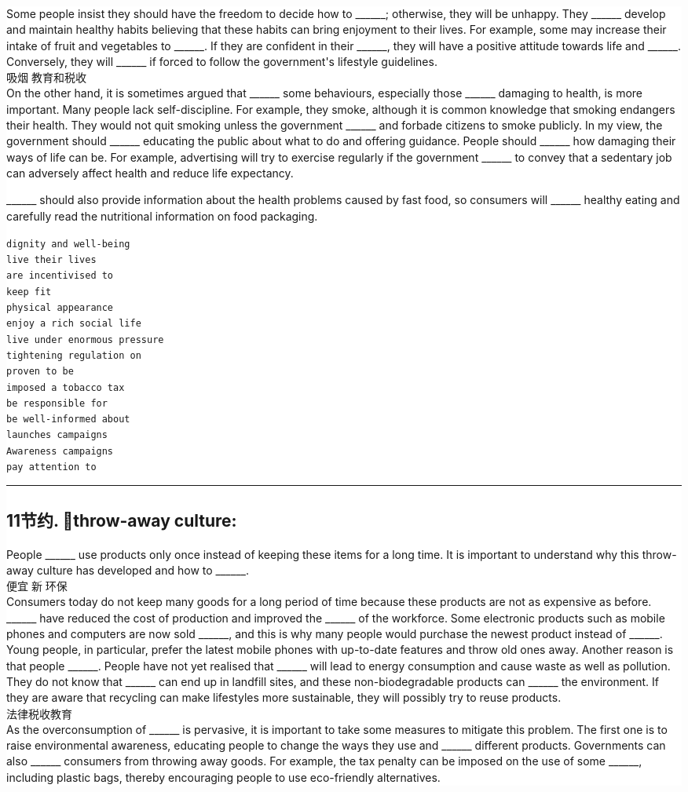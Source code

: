 Some people insist they should have the freedom to decide how to ______; otherwise, they will be unhappy. They ______ develop and maintain healthy habits believing that these habits can bring enjoyment to their lives. For example, some may increase their intake of fruit and vegetables to ______. If they are confident in their ______, they will have a positive attitude towards life and ______. Conversely, they will ______ if forced to follow the government's lifestyle guidelines.  
吸烟 教育和税收  
On the other hand, it is sometimes argued that ______ some behaviours, especially those ______ damaging to health, is more important. Many people lack self-discipline. For example, they smoke, although it is common knowledge that smoking endangers their health. They would not quit smoking unless the government ______ and forbade citizens to smoke publicly. In my view, the government should ______ educating the public about what to do and offering guidance. People should ______ how damaging their ways of life can be. For example, advertising will try to exercise regularly if the government ______ to convey that a sedentary job can adversely affect health and reduce life expectancy.  

______ should also provide information about the health problems caused by fast food, so consumers will ______ healthy eating and carefully read the nutritional information on food packaging.  
```
dignity and well-being
live their lives
are incentivised to
keep fit
physical appearance
enjoy a rich social life
live under enormous pressure
tightening regulation on
proven to be
imposed a tobacco tax
be responsible for
be well-informed about
launches campaigns
Awareness campaigns
pay attention to
```
---
## 11节约. :iphone:throw-away culture:
People ______ use products only once instead of keeping these items for a long time. It is important to understand why this throw-away culture has developed and how to ______.  
便宜 新 环保  
Consumers today do not keep many goods for a long period of time because these products are not as expensive as before. ______ have reduced the cost of production and improved the ______ of the workforce. Some electronic products such as mobile phones and computers are now sold ______, and this is why many people would purchase the newest product instead of ______. Young people, in particular, prefer the latest mobile phones with up-to-date features and throw old ones away. Another reason is that people ______. People have not yet realised that ______ will lead to energy consumption and cause waste as well as pollution. They do not know that ______ can end up in landfill sites, and these non-biodegradable products can ______ the environment. If they are aware that recycling can make lifestyles more sustainable, they will possibly try to reuse products.  
法律税收教育  
As the overconsumption of ______ is pervasive, it is important to take some measures to mitigate this problem. The first one is to raise environmental awareness, educating people to change the ways they use and ______ different products. Governments can also ______ consumers from throwing away goods. For example, the tax penalty can be imposed on the use of some ______, including plastic bags, thereby encouraging people to use eco-friendly alternatives.  
